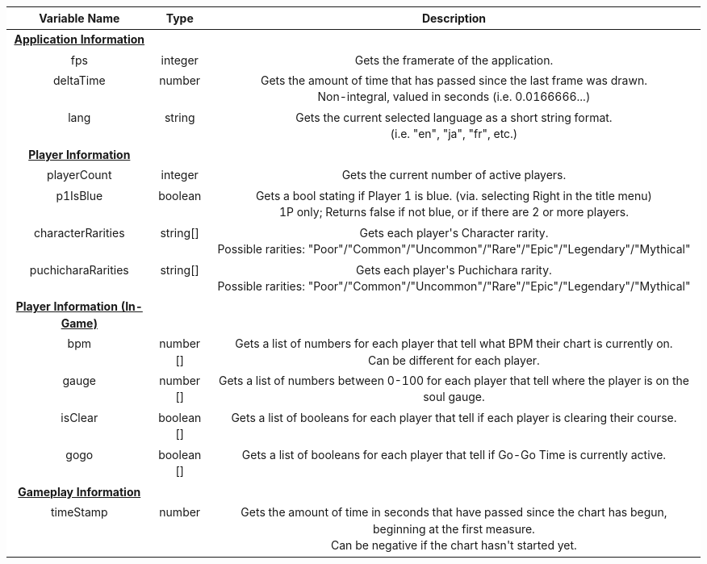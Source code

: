 |Variable Name|Type|Description|
|:---:|:---:|:---:|
|<u>**Application Information**</u>|
|fps|integer|Gets the framerate of the application.|
|deltaTime|number|Gets the amount of time that has passed since the last frame was drawn.<br>Non-integral, valued in seconds (i.e. 0.0166666...)|
|lang|string|Gets the current selected language as a short string format.<br>(i.e. "en", "ja", "fr", etc.)|
|<u>**Player Information**</u>|
|playerCount|integer|Gets the current number of active players.|
|p1IsBlue|boolean|Gets a bool stating if Player 1 is blue. (via. selecting Right in the title menu)<br>1P only; Returns false if not blue, or if there are 2 or more players.|
|characterRarities|string[]|Gets each player's Character rarity.<br>Possible rarities: "Poor"/"Common"/"Uncommon"/"Rare"/"Epic"/"Legendary"/"Mythical"|
|puchicharaRarities|string[]|Gets each player's Puchichara rarity.<br>Possible rarities: "Poor"/"Common"/"Uncommon"/"Rare"/"Epic"/"Legendary"/"Mythical"|
|<u>**Player Information (In-Game)**</u>|
|bpm|number[]|Gets a list of numbers for each player that tell what BPM their chart is currently on.<br>Can be different for each player.|
|gauge|number[]|Gets a list of numbers between 0-100 for each player that tell where the player is on the soul gauge.|
|isClear|boolean[]|Gets a list of booleans for each player that tell if each player is clearing their course.|
|gogo|boolean[]|Gets a list of booleans for each player that tell if Go-Go Time is currently active.|
|<u>**Gameplay Information**</u>|
|timeStamp|number|Gets the amount of time in seconds that have passed since the chart has begun, beginning at the first measure.<br>Can be negative if the chart hasn't started yet.|